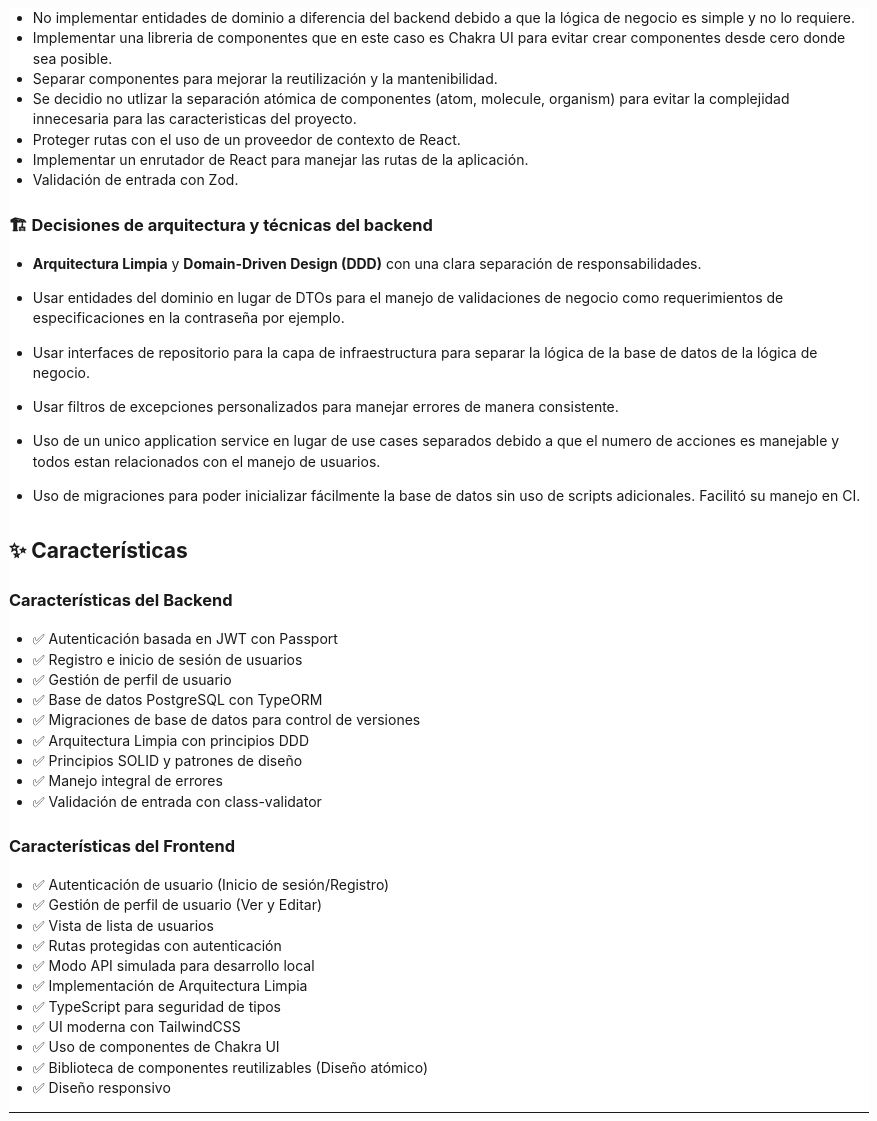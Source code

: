 - No implementar entidades de dominio a diferencia del backend debido a que la lógica de negocio es simple y no lo requiere.
- Implementar una libreria de componentes que en este caso es Chakra UI para evitar crear componentes desde cero donde sea posible.
- Separar componentes para mejorar la reutilización y la mantenibilidad.
- Se decidio no utlizar la separación atómica de componentes (atom, molecule, organism) para evitar la complejidad innecesaria para las caracteristicas del proyecto.
- Proteger rutas con el uso de un proveedor de contexto de React.
- Implementar un enrutador de React para manejar las rutas de la aplicación.
- Validación de entrada con Zod.

### 🏗️ Decisiones de arquitectura y técnicas del backend

- **Arquitectura Limpia** y **Domain-Driven Design (DDD)** con una clara separación de responsabilidades.

- Usar entidades del dominio en lugar de DTOs para el manejo de validaciones de negocio como requerimientos de especificaciones en la contraseña por ejemplo.

- Usar interfaces de repositorio para la capa de infraestructura para separar la lógica de la base de datos de la lógica de negocio.

- Usar filtros de excepciones personalizados para manejar errores de manera consistente.

- Uso de un unico application service en lugar de use cases separados debido a que el numero de acciones es manejable y todos estan relacionados con el manejo de usuarios.

- Uso de migraciones para poder inicializar fácilmente la base de datos sin uso de scripts adicionales. Facilitó su manejo en CI.

## ✨ Características

### Características del Backend

- ✅ Autenticación basada en JWT con Passport
- ✅ Registro e inicio de sesión de usuarios
- ✅ Gestión de perfil de usuario
- ✅ Base de datos PostgreSQL con TypeORM
- ✅ Migraciones de base de datos para control de versiones
- ✅ Arquitectura Limpia con principios DDD
- ✅ Principios SOLID y patrones de diseño
- ✅ Manejo integral de errores
- ✅ Validación de entrada con class-validator

### Características del Frontend

- ✅ Autenticación de usuario (Inicio de sesión/Registro)
- ✅ Gestión de perfil de usuario (Ver y Editar)
- ✅ Vista de lista de usuarios
- ✅ Rutas protegidas con autenticación
- ✅ Modo API simulada para desarrollo local
- ✅ Implementación de Arquitectura Limpia
- ✅ TypeScript para seguridad de tipos
- ✅ UI moderna con TailwindCSS
- ✅ Uso de componentes de Chakra UI
- ✅ Biblioteca de componentes reutilizables (Diseño atómico)
- ✅ Diseño responsivo

---